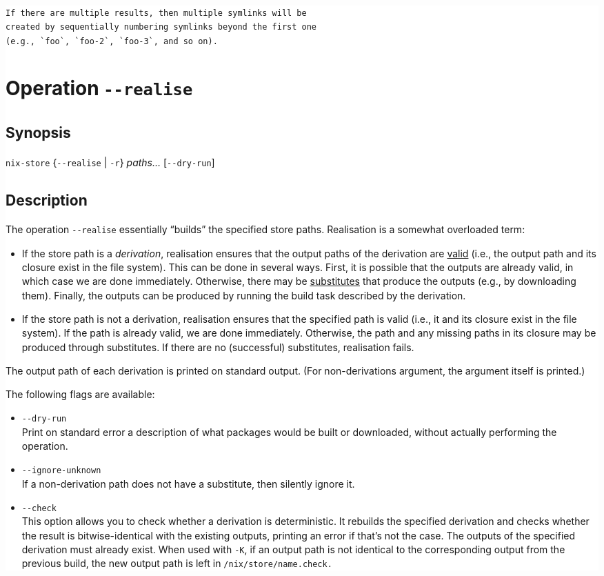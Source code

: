     If there are multiple results, then multiple symlinks will be
    created by sequentially numbering symlinks beyond the first one
    (e.g., `foo`, `foo-2`, `foo-3`, and so on).

# Operation `--realise`

## Synopsis

`nix-store` {`--realise` | `-r`} *paths…* [`--dry-run`]

## Description

The operation `--realise` essentially “builds” the specified store
paths. Realisation is a somewhat overloaded term:

  - If the store path is a *derivation*, realisation ensures that the
    output paths of the derivation are [valid] (i.e.,
    the output path and its closure exist in the file system). This
    can be done in several ways. First, it is possible that the
    outputs are already valid, in which case we are done
    immediately. Otherwise, there may be [substitutes]
    that produce the outputs (e.g., by downloading them). Finally, the
    outputs can be produced by running the build task described
    by the derivation.

  - If the store path is not a derivation, realisation ensures that the
    specified path is valid (i.e., it and its closure exist in the file
    system). If the path is already valid, we are done immediately.
    Otherwise, the path and any missing paths in its closure may be
    produced through substitutes. If there are no (successful)
    substitutes, realisation fails.

[valid]: ../glossary.md#gloss-validity
[substitutes]: ../glossary.md#gloss-substitute

The output path of each derivation is printed on standard output. (For
non-derivations argument, the argument itself is printed.)

The following flags are available:

  - `--dry-run`\
    Print on standard error a description of what packages would be
    built or downloaded, without actually performing the operation.

  - `--ignore-unknown`\
    If a non-derivation path does not have a substitute, then silently
    ignore it.

  - `--check`\
    This option allows you to check whether a derivation is
    deterministic. It rebuilds the specified derivation and checks
    whether the result is bitwise-identical with the existing outputs,
    printing an error if that’s not the case. The outputs of the
    specified derivation must already exist. When used with `-K`, if an
    output path is not identical to the corresponding output from the
    previous build, the new output path is left in
    `/nix/store/name.check.`


[store derivation]: ../glossary.md#gloss-store-derivation